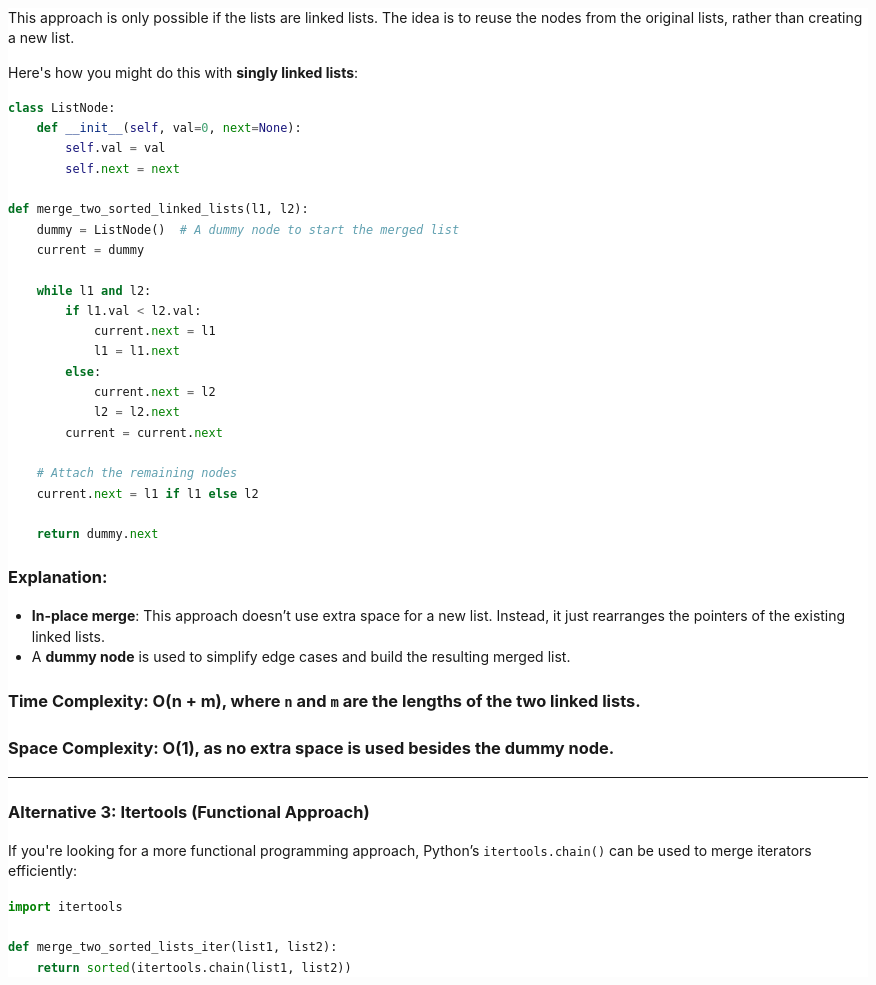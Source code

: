 This approach is only possible if the lists are linked lists. The idea is to reuse the nodes from the original lists, rather than creating a new list.

Here's how you might do this with **singly linked lists**:

```python
class ListNode:
    def __init__(self, val=0, next=None):
        self.val = val
        self.next = next

def merge_two_sorted_linked_lists(l1, l2):
    dummy = ListNode()  # A dummy node to start the merged list
    current = dummy

    while l1 and l2:
        if l1.val < l2.val:
            current.next = l1
            l1 = l1.next
        else:
            current.next = l2
            l2 = l2.next
        current = current.next

    # Attach the remaining nodes
    current.next = l1 if l1 else l2

    return dummy.next
```

### Explanation:
- **In-place merge**: This approach doesn’t use extra space for a new list. Instead, it just rearranges the pointers of the existing linked lists.
- A **dummy node** is used to simplify edge cases and build the resulting merged list.

### Time Complexity: O(n + m), where `n` and `m` are the lengths of the two linked lists.
### Space Complexity: O(1), as no extra space is used besides the dummy node.

---

### **Alternative 3: Itertools (Functional Approach)**

If you're looking for a more functional programming approach, Python’s `itertools.chain()` can be used to merge iterators efficiently:

```python
import itertools

def merge_two_sorted_lists_iter(list1, list2):
    return sorted(itertools.chain(list1, list2))
```
